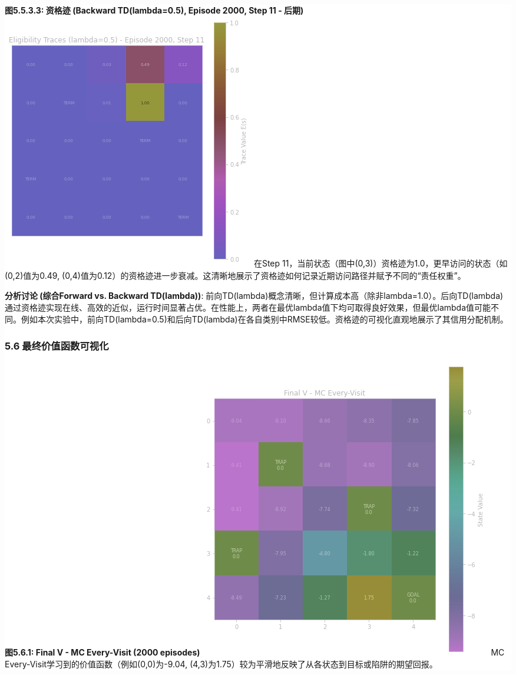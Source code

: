 **图5.5.3.3: 资格迹 (Backward TD(<span class="math-inline">lambda</span>=0.5), Episode 2000, Step 11 - 后期)**
![img_10.png](img_10.png)
在Step 11，当前状态（图中(0,3)）资格迹为1.0，更早访问的状态（如(0,2)值为0.49, (0,4)值为0.12）的资格迹进一步衰减。这清晰地展示了资格迹如何记录近期访问路径并赋予不同的“责任权重”。

**分析讨论 (综合Forward vs. Backward TD(<span class="math-inline">lambda</span>))**:
前向TD(lambda)概念清晰，但计算成本高（除非<span class="math-inline">lambda=1.0</span>）。后向TD(<span class="math-inline">lambda</span>)通过资格迹实现在线、高效的近似，运行时间显著占优。在性能上，两者在最优<span class="math-inline">lambda</span>值下均可取得良好效果，但最优<span class="math-inline">lambda</span>值可能不同。例如本次实验中，前向TD(<span class="math-inline">lambda=0.5</span>)和后向TD(<span class="math-inline">lambda</span>)在各自类别中RMSE较低。资格迹的可视化直观地展示了其信用分配机制。

### 5.6 最终价值函数可视化
**图5.6.1: Final V - MC Every-Visit (2000 episodes)**
![img_11.png](img_11.png)
MC Every-Visit学习到的价值函数（例如(0,0)为-9.04, (4,3)为1.75）较为平滑地反映了从各状态到目标或陷阱的期望回报。
